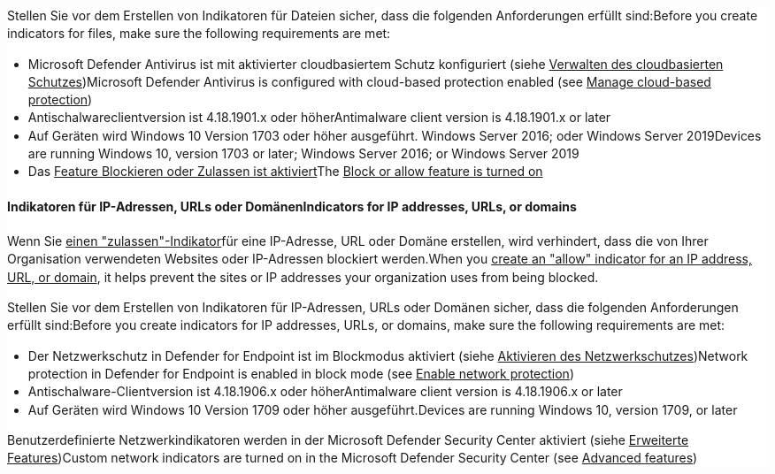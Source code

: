 <span data-ttu-id="1c894-270">Stellen Sie vor dem Erstellen von Indikatoren für Dateien sicher, dass die folgenden Anforderungen erfüllt sind:</span><span class="sxs-lookup"><span data-stu-id="1c894-270">Before you create indicators for files, make sure the following requirements are met:</span></span>
- <span data-ttu-id="1c894-271">Microsoft Defender Antivirus ist mit aktivierter cloudbasiertem Schutz konfiguriert (siehe [Verwalten des cloudbasierten Schutzes](/windows/security/threat-protection/microsoft-defender-antivirus/deploy-manage-report-microsoft-defender-antivirus))</span><span class="sxs-lookup"><span data-stu-id="1c894-271">Microsoft Defender Antivirus is configured with cloud-based protection enabled (see [Manage cloud-based protection](/windows/security/threat-protection/microsoft-defender-antivirus/deploy-manage-report-microsoft-defender-antivirus))</span></span>
- <span data-ttu-id="1c894-272">Antischalwareclientversion ist 4.18.1901.x oder höher</span><span class="sxs-lookup"><span data-stu-id="1c894-272">Antimalware client version is 4.18.1901.x or later</span></span> 
- <span data-ttu-id="1c894-273">Auf Geräten wird Windows 10 Version 1703 oder höher ausgeführt. Windows Server 2016; oder Windows Server 2019</span><span class="sxs-lookup"><span data-stu-id="1c894-273">Devices are running Windows 10, version 1703 or later; Windows Server 2016; or Windows Server 2019</span></span> 
- <span data-ttu-id="1c894-274">Das [Feature Blockieren oder Zulassen ist aktiviert](/microsoft-365/security/defender-endpoint/advanced-features)</span><span class="sxs-lookup"><span data-stu-id="1c894-274">The [Block or allow feature is turned on](/microsoft-365/security/defender-endpoint/advanced-features)</span></span> 

#### <a name="indicators-for-ip-addresses-urls-or-domains"></a><span data-ttu-id="1c894-275">Indikatoren für IP-Adressen, URLs oder Domänen</span><span class="sxs-lookup"><span data-stu-id="1c894-275">Indicators for IP addresses, URLs, or domains</span></span>

<span data-ttu-id="1c894-276">Wenn Sie [einen "zulassen"-Indikator](/microsoft-365/security/defender-endpoint/indicator-ip-domain)für eine IP-Adresse, URL oder Domäne erstellen, wird verhindert, dass die von Ihrer Organisation verwendeten Websites oder IP-Adressen blockiert werden.</span><span class="sxs-lookup"><span data-stu-id="1c894-276">When you [create an "allow" indicator for an IP address, URL, or domain](/microsoft-365/security/defender-endpoint/indicator-ip-domain), it helps prevent the sites or IP addresses your organization uses from being blocked.</span></span>

<span data-ttu-id="1c894-277">Stellen Sie vor dem Erstellen von Indikatoren für IP-Adressen, URLs oder Domänen sicher, dass die folgenden Anforderungen erfüllt sind:</span><span class="sxs-lookup"><span data-stu-id="1c894-277">Before you create indicators for IP addresses, URLs, or domains, make sure the following requirements are met:</span></span>
- <span data-ttu-id="1c894-278">Der Netzwerkschutz in Defender for Endpoint ist im Blockmodus aktiviert (siehe [Aktivieren des Netzwerkschutzes](/microsoft-365/security/defender-endpoint/enable-network-protection))</span><span class="sxs-lookup"><span data-stu-id="1c894-278">Network protection in Defender for Endpoint is enabled in block mode (see [Enable network protection](/microsoft-365/security/defender-endpoint/enable-network-protection))</span></span>
- <span data-ttu-id="1c894-279">Antischalware-Clientversion ist 4.18.1906.x oder höher</span><span class="sxs-lookup"><span data-stu-id="1c894-279">Antimalware client version is 4.18.1906.x or later</span></span> 
- <span data-ttu-id="1c894-280">Auf Geräten wird Windows 10 Version 1709 oder höher ausgeführt.</span><span class="sxs-lookup"><span data-stu-id="1c894-280">Devices are running Windows 10, version 1709, or later</span></span> 

<span data-ttu-id="1c894-281">Benutzerdefinierte Netzwerkindikatoren werden in der Microsoft Defender Security Center aktiviert (siehe [Erweiterte Features](/microsoft-365/security/defender-endpoint/advanced-features))</span><span class="sxs-lookup"><span data-stu-id="1c894-281">Custom network indicators are turned on in the Microsoft Defender Security Center (see [Advanced features](/microsoft-365/security/defender-endpoint/advanced-features))</span></span>   
